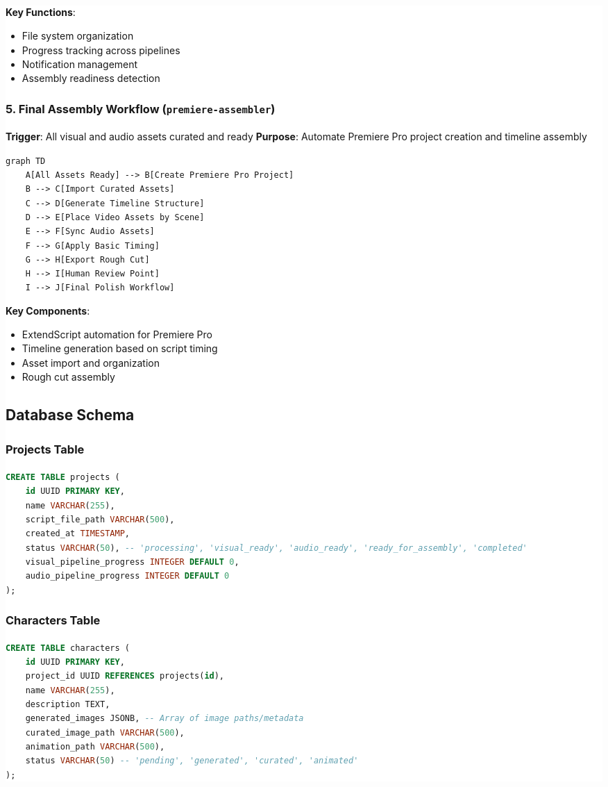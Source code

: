 **Key Functions**:
- File system organization
- Progress tracking across pipelines
- Notification management
- Assembly readiness detection

### 5. Final Assembly Workflow (`premiere-assembler`)

**Trigger**: All visual and audio assets curated and ready
**Purpose**: Automate Premiere Pro project creation and timeline assembly

```mermaid
graph TD
    A[All Assets Ready] --> B[Create Premiere Pro Project]
    B --> C[Import Curated Assets]
    C --> D[Generate Timeline Structure]
    D --> E[Place Video Assets by Scene]
    E --> F[Sync Audio Assets]
    F --> G[Apply Basic Timing]
    G --> H[Export Rough Cut]
    H --> I[Human Review Point]
    I --> J[Final Polish Workflow]
```

**Key Components**:
- ExtendScript automation for Premiere Pro
- Timeline generation based on script timing
- Asset import and organization
- Rough cut assembly

## Database Schema

### Projects Table
```sql
CREATE TABLE projects (
    id UUID PRIMARY KEY,
    name VARCHAR(255),
    script_file_path VARCHAR(500),
    created_at TIMESTAMP,
    status VARCHAR(50), -- 'processing', 'visual_ready', 'audio_ready', 'ready_for_assembly', 'completed'
    visual_pipeline_progress INTEGER DEFAULT 0,
    audio_pipeline_progress INTEGER DEFAULT 0
);
```

### Characters Table
```sql
CREATE TABLE characters (
    id UUID PRIMARY KEY,
    project_id UUID REFERENCES projects(id),
    name VARCHAR(255),
    description TEXT,
    generated_images JSONB, -- Array of image paths/metadata
    curated_image_path VARCHAR(500),
    animation_path VARCHAR(500),
    status VARCHAR(50) -- 'pending', 'generated', 'curated', 'animated'
);
```
